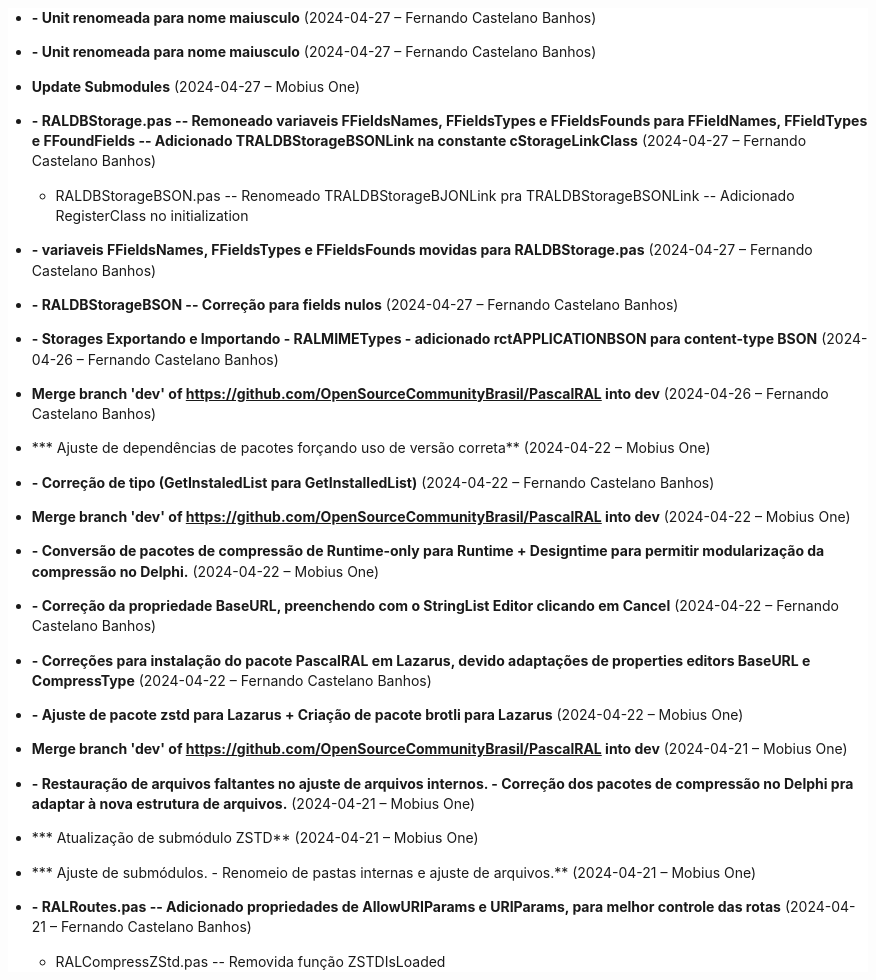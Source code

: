 - **- Unit renomeada para nome maiusculo** (2024-04-27 – Fernando Castelano Banhos)

- **- Unit renomeada para nome maiusculo** (2024-04-27 – Fernando Castelano Banhos)

- **Update Submodules** (2024-04-27 – Mobius One)

- **- RALDBStorage.pas -- Remoneado variaveis FFieldsNames, FFieldsTypes e FFieldsFounds para FFieldNames, FFieldTypes e FFoundFields -- Adicionado TRALDBStorageBSONLink na constante cStorageLinkClass** (2024-04-27 – Fernando Castelano Banhos)
  - RALDBStorageBSON.pas
  -- Renomeado TRALDBStorageBJONLink pra TRALDBStorageBSONLink
  -- Adicionado RegisterClass no initialization

- **- variaveis FFieldsNames, FFieldsTypes e FFieldsFounds movidas para RALDBStorage.pas** (2024-04-27 – Fernando Castelano Banhos)

- **- RALDBStorageBSON -- Correção para fields nulos** (2024-04-27 – Fernando Castelano Banhos)

- **- Storages Exportando e Importando - RALMIMETypes - adicionado rctAPPLICATIONBSON para content-type BSON** (2024-04-26 – Fernando Castelano Banhos)

- **Merge branch 'dev' of https://github.com/OpenSourceCommunityBrasil/PascalRAL into dev** (2024-04-26 – Fernando Castelano Banhos)

- *** Ajuste de dependências de pacotes forçando uso de versão correta** (2024-04-22 – Mobius One)

- **- Correção de tipo (GetInstaledList para GetInstalledList)** (2024-04-22 – Fernando Castelano Banhos)

- **Merge branch 'dev' of https://github.com/OpenSourceCommunityBrasil/PascalRAL into dev** (2024-04-22 – Mobius One)

- **- Conversão de pacotes de compressão de Runtime-only para Runtime + Designtime para permitir modularização da compressão no Delphi.** (2024-04-22 – Mobius One)

- **- Correção da propriedade BaseURL, preenchendo com o StringList Editor clicando em Cancel** (2024-04-22 – Fernando Castelano Banhos)

- **- Correções para instalação do pacote PascalRAL em Lazarus, devido adaptações de properties editors BaseURL e CompressType** (2024-04-22 – Fernando Castelano Banhos)

- **- Ajuste de pacote zstd para Lazarus  + Criação de pacote brotli para Lazarus** (2024-04-22 – Mobius One)

- **Merge branch 'dev' of https://github.com/OpenSourceCommunityBrasil/PascalRAL into dev** (2024-04-21 – Mobius One)

- **- Restauração de arquivos faltantes no ajuste de arquivos internos.  - Correção dos pacotes de compressão no Delphi pra adaptar à nova estrutura de arquivos.** (2024-04-21 – Mobius One)

- *** Atualização de submódulo ZSTD** (2024-04-21 – Mobius One)

- *** Ajuste de submódulos.  - Renomeio de pastas internas e ajuste de arquivos.** (2024-04-21 – Mobius One)

- **- RALRoutes.pas -- Adicionado propriedades de AllowURIParams e URIParams, para melhor controle das rotas** (2024-04-21 – Fernando Castelano Banhos)
  - RALCompressZStd.pas
  -- Removida função ZSTDIsLoaded
